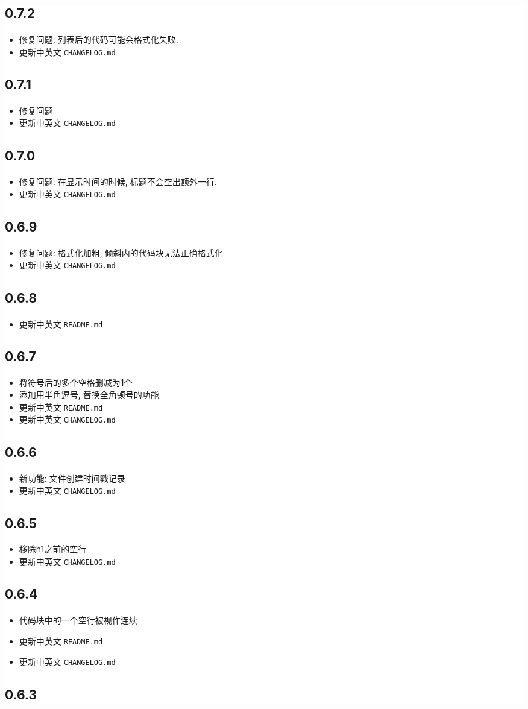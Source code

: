 ## 0.7.2

* 修复问题: 列表后的代码可能会格式化失败.
* 更新中英文 `CHANGELOG.md`

## 0.7.1

* 修复问题
* 更新中英文 `CHANGELOG.md`

## 0.7.0

* 修复问题: 在显示时间的时候, 标题不会空出额外一行.
* 更新中英文 `CHANGELOG.md`

## 0.6.9

* 修复问题: 格式化加粗, 倾斜内的代码块无法正确格式化
* 更新中英文 `CHANGELOG.md`

## 0.6.8

* 更新中英文 `README.md`

## 0.6.7

* 将符号后的多个空格删减为1个
* 添加用半角逗号, 替换全角顿号的功能
* 更新中英文 `README.md`
* 更新中英文 `CHANGELOG.md`

## 0.6.6

* 新功能: 文件创建时间戳记录
* 更新中英文 `CHANGELOG.md`

## 0.6.5

* 移除h1之前的空行
* 更新中英文 `CHANGELOG.md`

## 0.6.4

* 代码块中的一个空行被视作连续
* 更新中英文 `README.md`

* 更新中英文 `CHANGELOG.md`

## 0.6.3
